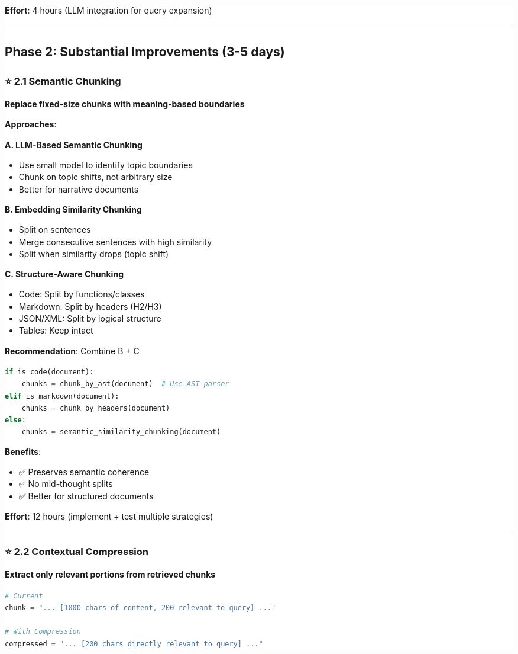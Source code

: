 **Effort**: 4 hours (LLM integration for query expansion)

---

## **Phase 2: Substantial Improvements (3-5 days)**

### ⭐ 2.1 Semantic Chunking

**Replace fixed-size chunks with meaning-based boundaries**

**Approaches**:

**A. LLM-Based Semantic Chunking**

- Use small model to identify topic boundaries
- Chunk on topic shifts, not arbitrary size
- Better for narrative documents

**B. Embedding Similarity Chunking**

- Split on sentences
- Merge consecutive sentences with high similarity
- Split when similarity drops (topic shift)

**C. Structure-Aware Chunking**

- Code: Split by functions/classes
- Markdown: Split by headers (H2/H3)
- JSON/XML: Split by logical structure
- Tables: Keep intact

**Recommendation**: Combine B + C

```python
if is_code(document):
    chunks = chunk_by_ast(document)  # Use AST parser
elif is_markdown(document):
    chunks = chunk_by_headers(document)
else:
    chunks = semantic_similarity_chunking(document)
```

**Benefits**:

- ✅ Preserves semantic coherence
- ✅ No mid-thought splits
- ✅ Better for structured documents

**Effort**: 12 hours (implement + test multiple strategies)

---

### ⭐ 2.2 Contextual Compression

**Extract only relevant portions from retrieved chunks**

```python
# Current
chunk = "... [1000 chars of content, 200 relevant to query] ..."

# With Compression
compressed = "... [200 chars directly relevant to query] ..."
```
